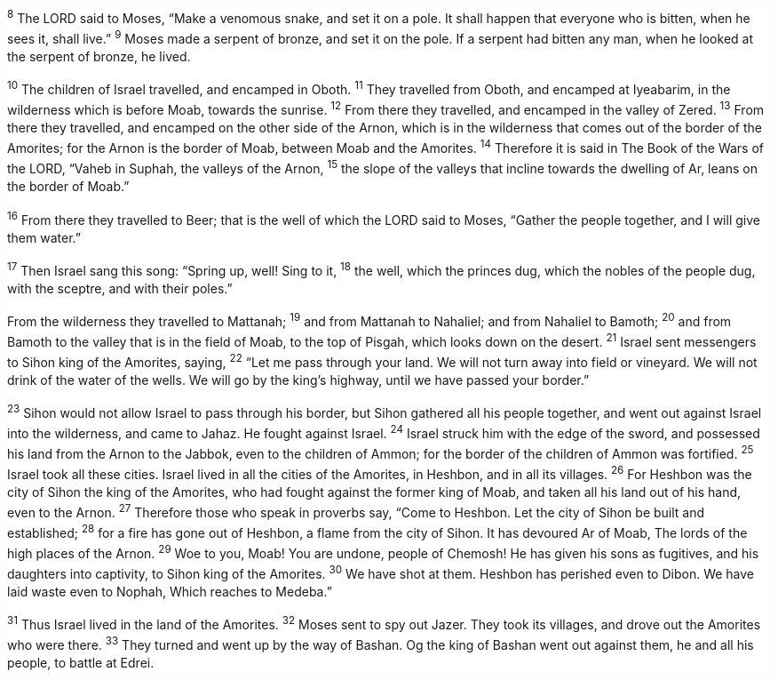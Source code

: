 <sup>8</sup> The LORD said to Moses, “Make a venomous snake, and set it on a pole. It shall happen that everyone who is bitten, when he sees it, shall live.” <sup>9</sup> Moses made a serpent of bronze, and set it on the pole. If a serpent had bitten any man, when he looked at the serpent of bronze, he lived. 

<sup>10</sup> The children of Israel travelled, and encamped in Oboth. <sup>11</sup> They travelled from Oboth, and encamped at Iyeabarim, in the wilderness which is before Moab, towards the sunrise. <sup>12</sup> From there they travelled, and encamped in the valley of Zered. <sup>13</sup> From there they travelled, and encamped on the other side of the Arnon, which is in the wilderness that comes out of the border of the Amorites; for the Arnon is the border of Moab, between Moab and the Amorites. <sup>14</sup> Therefore it is said in The Book of the Wars of the LORD, “Vaheb in Suphah, the valleys of the Arnon, <sup>15</sup> the slope of the valleys that incline towards the dwelling of Ar, leans on the border of Moab.” 

<sup>16</sup> From there they travelled to Beer; that is the well of which the LORD said to Moses, “Gather the people together, and I will give them water.” 

<sup>17</sup> Then Israel sang this song: “Spring up, well! Sing to it, <sup>18</sup> the well, which the princes dug, which the nobles of the people dug, with the sceptre, and with their poles.” 

From the wilderness they travelled to Mattanah; <sup>19</sup> and from Mattanah to Nahaliel; and from Nahaliel to Bamoth; <sup>20</sup> and from Bamoth to the valley that is in the field of Moab, to the top of Pisgah, which looks down on the desert. <sup>21</sup> Israel sent messengers to Sihon king of the Amorites, saying, <sup>22</sup> “Let me pass through your land. We will not turn away into field or vineyard. We will not drink of the water of the wells. We will go by the king’s highway, until we have passed your border.” 

<sup>23</sup> Sihon would not allow Israel to pass through his border, but Sihon gathered all his people together, and went out against Israel into the wilderness, and came to Jahaz. He fought against Israel. <sup>24</sup> Israel struck him with the edge of the sword, and possessed his land from the Arnon to the Jabbok, even to the children of Ammon; for the border of the children of Ammon was fortified. <sup>25</sup> Israel took all these cities. Israel lived in all the cities of the Amorites, in Heshbon, and in all its villages. <sup>26</sup> For Heshbon was the city of Sihon the king of the Amorites, who had fought against the former king of Moab, and taken all his land out of his hand, even to the Arnon. <sup>27</sup> Therefore those who speak in proverbs say, “Come to Heshbon. Let the city of Sihon be built and established; <sup>28</sup> for a fire has gone out of Heshbon, a flame from the city of Sihon. It has devoured Ar of Moab, The lords of the high places of the Arnon. <sup>29</sup> Woe to you, Moab! You are undone, people of Chemosh! He has given his sons as fugitives, and his daughters into captivity, to Sihon king of the Amorites. <sup>30</sup> We have shot at them. Heshbon has perished even to Dibon. We have laid waste even to Nophah, Which reaches to Medeba.” 

<sup>31</sup> Thus Israel lived in the land of the Amorites. <sup>32</sup> Moses sent to spy out Jazer. They took its villages, and drove out the Amorites who were there. <sup>33</sup> They turned and went up by the way of Bashan. Og the king of Bashan went out against them, he and all his people, to battle at Edrei. 

